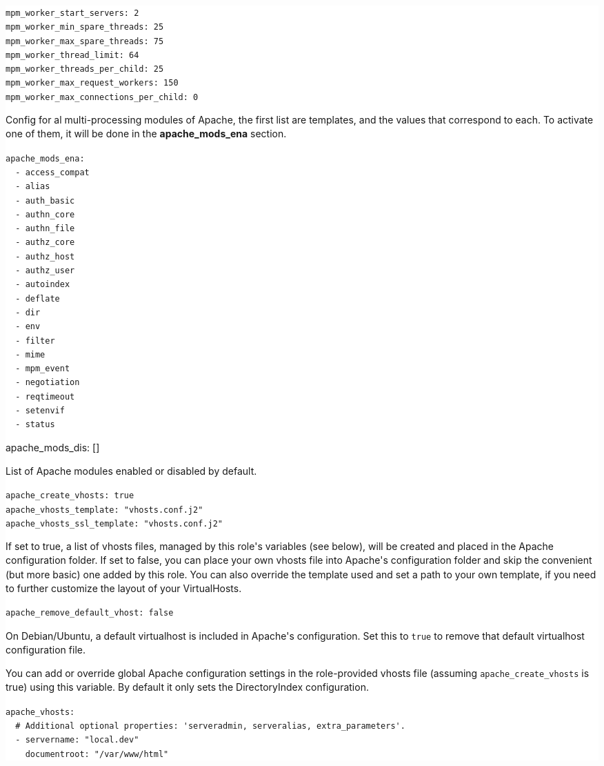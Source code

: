     mpm_worker_start_servers: 2
    mpm_worker_min_spare_threads: 25
    mpm_worker_max_spare_threads: 75
    mpm_worker_thread_limit: 64
    mpm_worker_threads_per_child: 25
    mpm_worker_max_request_workers: 150
    mpm_worker_max_connections_per_child: 0

Config for al multi-processing modules of Apache, the first list are templates, and the values that correspond to each. To activate one of them, it will be done in the **apache_mods_ena** section.

    apache_mods_ena:
      - access_compat
      - alias
      - auth_basic
      - authn_core
      - authn_file
      - authz_core
      - authz_host
      - authz_user
      - autoindex
      - deflate
      - dir
      - env
      - filter
      - mime
      - mpm_event
      - negotiation
      - reqtimeout
      - setenvif
      - status

apache_mods_dis: []

List of Apache modules enabled or disabled by default.

    apache_create_vhosts: true
    apache_vhosts_template: "vhosts.conf.j2"
    apache_vhosts_ssl_template: "vhosts.conf.j2"

If set to true, a list of vhosts files, managed by this role's variables (see below), will be created and placed in the Apache configuration folder. If set to false, you can place your own vhosts file into Apache's configuration folder and skip the convenient (but more basic) one added by this role. You can also override the template used and set a path to your own template, if you need to further customize the layout of your VirtualHosts.

    apache_remove_default_vhost: false

On Debian/Ubuntu, a default virtualhost is included in Apache's configuration. Set this to `true` to remove that default virtualhost configuration file.

You can add or override global Apache configuration settings in the role-provided vhosts file (assuming `apache_create_vhosts` is true) using this variable. By default it only sets the DirectoryIndex configuration.

    apache_vhosts:
      # Additional optional properties: 'serveradmin, serveralias, extra_parameters'.
      - servername: "local.dev"
        documentroot: "/var/www/html"
